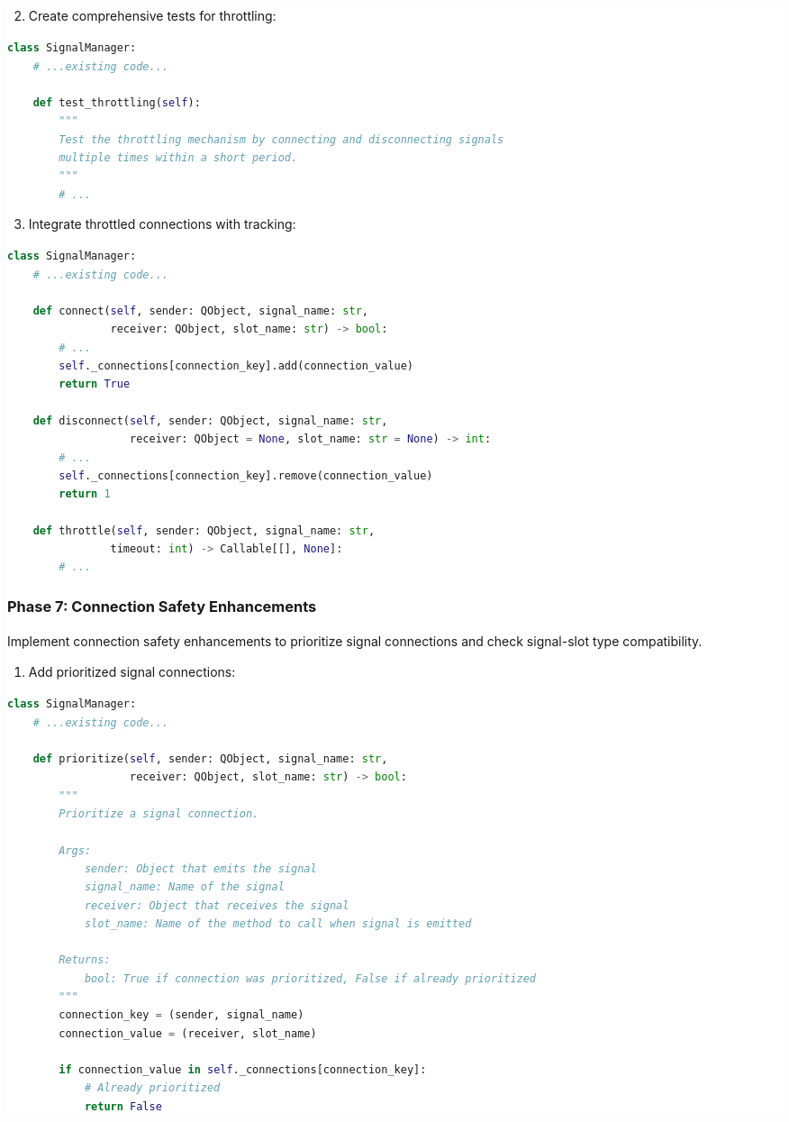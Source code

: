 2. Create comprehensive tests for throttling:

```python
class SignalManager:
    # ...existing code...
    
    def test_throttling(self):
        """
        Test the throttling mechanism by connecting and disconnecting signals
        multiple times within a short period.
        """
        # ...
```

3. Integrate throttled connections with tracking:

```python
class SignalManager:
    # ...existing code...
    
    def connect(self, sender: QObject, signal_name: str, 
                receiver: QObject, slot_name: str) -> bool:
        # ...
        self._connections[connection_key].add(connection_value)
        return True
    
    def disconnect(self, sender: QObject, signal_name: str, 
                   receiver: QObject = None, slot_name: str = None) -> int:
        # ...
        self._connections[connection_key].remove(connection_value)
        return 1
    
    def throttle(self, sender: QObject, signal_name: str,
                timeout: int) -> Callable[[], None]:
        # ...
```

### Phase 7: Connection Safety Enhancements
Implement connection safety enhancements to prioritize signal connections and check signal-slot type compatibility.

1. Add prioritized signal connections:

```python
class SignalManager:
    # ...existing code...
    
    def prioritize(self, sender: QObject, signal_name: str,
                   receiver: QObject, slot_name: str) -> bool:
        """
        Prioritize a signal connection.
        
        Args:
            sender: Object that emits the signal
            signal_name: Name of the signal
            receiver: Object that receives the signal
            slot_name: Name of the method to call when signal is emitted
            
        Returns:
            bool: True if connection was prioritized, False if already prioritized
        """
        connection_key = (sender, signal_name)
        connection_value = (receiver, slot_name)
        
        if connection_value in self._connections[connection_key]:
            # Already prioritized
            return False
```
